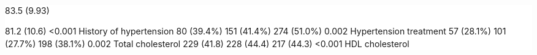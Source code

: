 83.5 (9.93)
</td>
<td style="text-align:center;background-color: rgba(210, 210, 210, 255) !important;">
81.2 (10.6)
</td>
<td style="text-align:center;background-color: rgba(210, 210, 210, 255) !important;">
&lt;0.001
</td>
</tr>
<tr>
<td style="text-align:left;">
History of hypertension
</td>
<td style="text-align:center;">
80 (39.4%)
</td>
<td style="text-align:center;">
151 (41.4%)
</td>
<td style="text-align:center;">
274 (51.0%)
</td>
<td style="text-align:center;">
0.002
</td>
</tr>
<tr>
<td style="text-align:left;background-color: rgba(210, 210, 210, 255) !important;">
Hypertension treatment
</td>
<td style="text-align:center;background-color: rgba(210, 210, 210, 255) !important;">
57 (28.1%)
</td>
<td style="text-align:center;background-color: rgba(210, 210, 210, 255) !important;">
101 (27.7%)
</td>
<td style="text-align:center;background-color: rgba(210, 210, 210, 255) !important;">
198 (38.1%)
</td>
<td style="text-align:center;background-color: rgba(210, 210, 210, 255) !important;">
0.002
</td>
</tr>
<tr>
<td style="text-align:left;">
Total cholesterol
</td>
<td style="text-align:center;">
229 (41.8)
</td>
<td style="text-align:center;">
228 (44.4)
</td>
<td style="text-align:center;">
217 (44.3)
</td>
<td style="text-align:center;">
&lt;0.001
</td>
</tr>
<tr>
<td style="text-align:left;background-color: rgba(210, 210, 210, 255) !important;">
HDL cholesterol
</td>